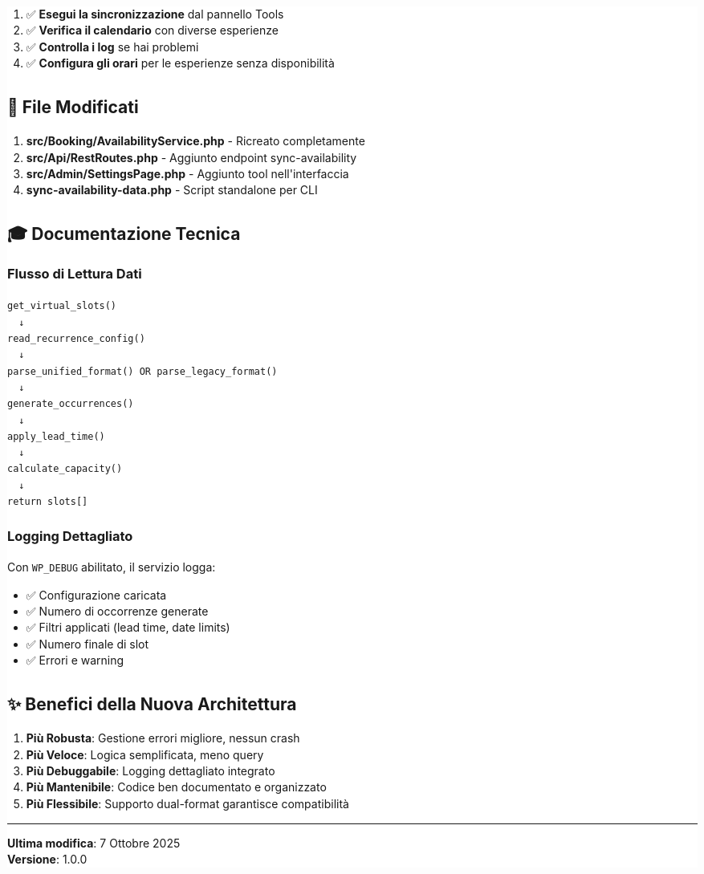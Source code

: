 1. ✅ **Esegui la sincronizzazione** dal pannello Tools
2. ✅ **Verifica il calendario** con diverse esperienze
3. ✅ **Controlla i log** se hai problemi
4. ✅ **Configura gli orari** per le esperienze senza disponibilità

## 📝 File Modificati

1. **src/Booking/AvailabilityService.php** - Ricreato completamente
2. **src/Api/RestRoutes.php** - Aggiunto endpoint sync-availability
3. **src/Admin/SettingsPage.php** - Aggiunto tool nell'interfaccia
4. **sync-availability-data.php** - Script standalone per CLI

## 🎓 Documentazione Tecnica

### Flusso di Lettura Dati

```
get_virtual_slots()
  ↓
read_recurrence_config()
  ↓
parse_unified_format() OR parse_legacy_format()
  ↓
generate_occurrences()
  ↓
apply_lead_time()
  ↓
calculate_capacity()
  ↓
return slots[]
```

### Logging Dettagliato

Con `WP_DEBUG` abilitato, il servizio logga:
- ✅ Configurazione caricata
- ✅ Numero di occorrenze generate
- ✅ Filtri applicati (lead time, date limits)
- ✅ Numero finale di slot
- ✅ Errori e warning

## ✨ Benefici della Nuova Architettura

1. **Più Robusta**: Gestione errori migliore, nessun crash
2. **Più Veloce**: Logica semplificata, meno query
3. **Più Debuggabile**: Logging dettagliato integrato
4. **Più Mantenibile**: Codice ben documentato e organizzato
5. **Più Flessibile**: Supporto dual-format garantisce compatibilità

---

**Ultima modifica**: 7 Ottobre 2025  
**Versione**: 1.0.0
